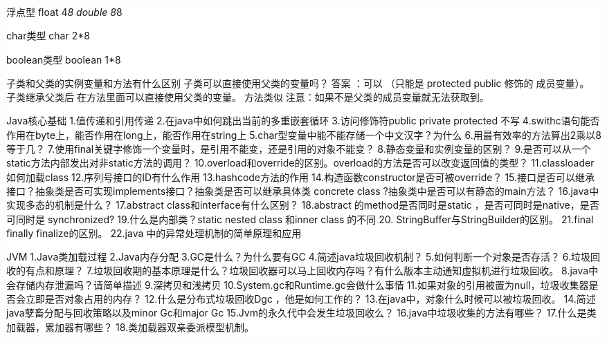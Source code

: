 浮点型
float  4*8
double 8*8

char类型
char   2*8

boolean类型
boolean 1*8

子类和父类的实例变量和方法有什么区别
子类可以直接使用父类的变量吗？
    答案 ：可以 （只能是 protected  public 修饰的  成员变量）。
    子类继承父类后 在方法里面可以直接使用父类的变量。  方法类似
    注意：如果不是父类的成员变量就无法获取到。


	

	
	
	 
Java核心基础
1.值传递和引用传递
2.在java中如何跳出当前的多重嵌套循环
3.访问修饰符public private protected 不写
4.swithc语句能否作用在byte上，能否作用在long上，能否作用在string上
5.char型变量中能不能存储一个中文汉字？为什么
6.用最有效率的方法算出2乘以8等于几？
7.使用final关键字修饰一个变量时，是引用不能变，还是引用的对象不能变？
8.静态变量和实例变量的区别？
9.是否可以从一个static方法内部发出对非static方法的调用？
10.overload和override的区别。overload的方法是否可以改变返回值的类型？
11.classloader如何加载class
12.序列号接口的ID有什么作用
13.hashcode方法的作用
14.构造函数constructor是否可被override？
15.接口是否可以继承接口？抽象类是否可实现implements接口？抽象类是否可以继承具体类
concrete class ?抽象类中是否可以有静态的main方法？
16.java中实现多态的机制是什么？
17.abstract class和interface有什么区别？
18.abstract 的method是否同时是static ，是否可同时是native，是否可同时是 synchronized?
19.什么是内部类？static nested class 和inner class 的不同
20. StringBuffer与StringBuilder的区别。
21.final finally finalize的区别。
22.java 中的异常处理机制的简单原理和应用




JVM
1.Java类加载过程
2.Java内存分配
3.GC是什么？为什么要有GC
4.简述java垃圾回收机制？
5.如何判断一个对象是否存活？
6.垃圾回收的有点和原理？
7.垃圾回收期的基本原理是什么？垃圾回收器可以马上回收内存吗？有什么版本主动通知虚拟机进行垃圾回收。
8.java中会存储内存泄漏吗？请简单描述
9.深拷贝和浅拷贝
10.System.gc和Runtime.gc会做什么事情
11.如果对象的引用被置为null，垃圾收集器是否会立即是否对象占用的内存？
12.什么是分布式垃圾回收Dgc ，他是如何工作的？
13.在java中，对象什么时候可以被垃圾回收。
14.简述java孽畜分配与回收策略以及minor Gc和major Gc
15.Jvm的永久代中会发生垃圾回收么？
16.java中垃圾收集的方法有哪些？
17.什么是类加载器，累加器有哪些？
18.类加载器双亲委派模型机制。
